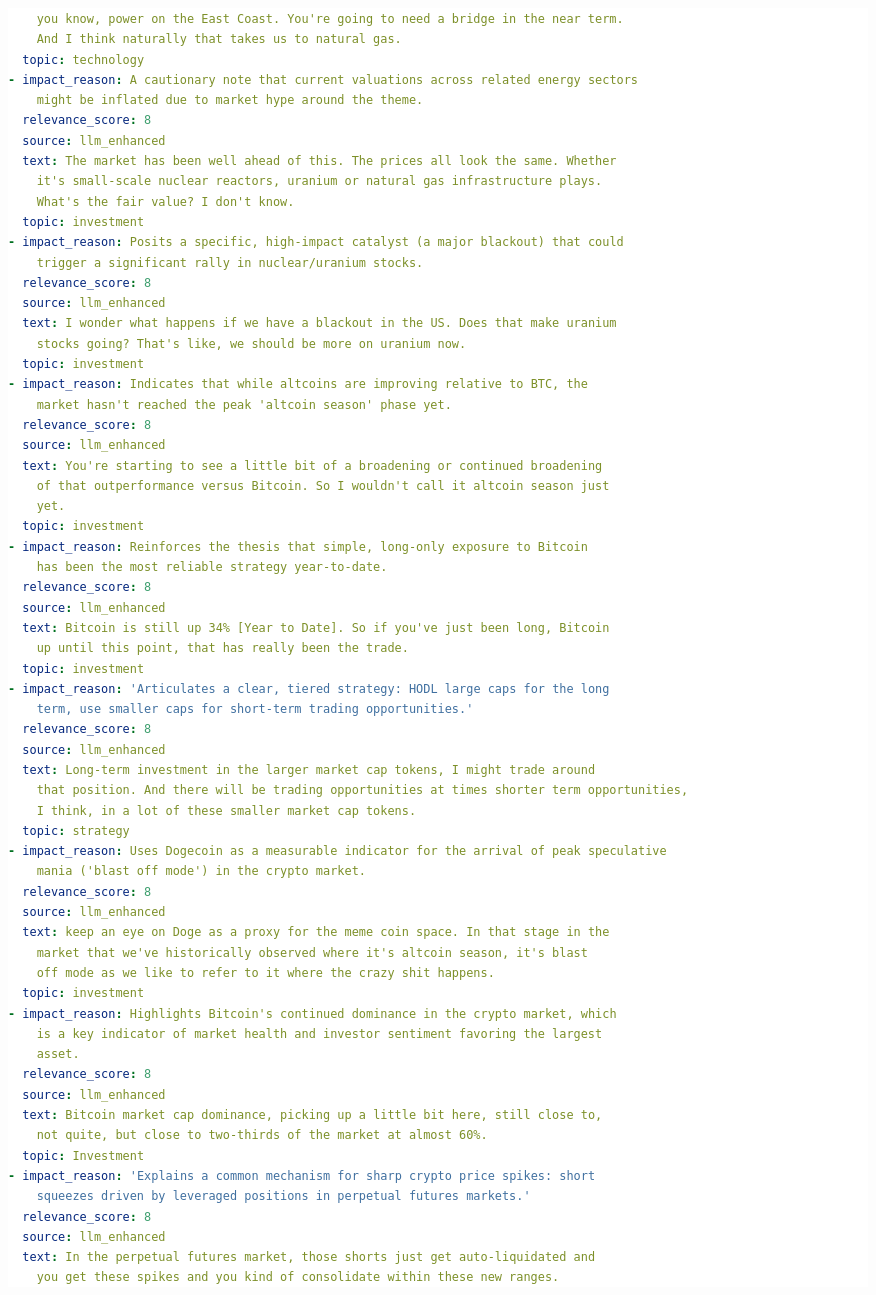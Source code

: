 ```yaml
    you know, power on the East Coast. You're going to need a bridge in the near term.
    And I think naturally that takes us to natural gas.
  topic: technology
- impact_reason: A cautionary note that current valuations across related energy sectors
    might be inflated due to market hype around the theme.
  relevance_score: 8
  source: llm_enhanced
  text: The market has been well ahead of this. The prices all look the same. Whether
    it's small-scale nuclear reactors, uranium or natural gas infrastructure plays.
    What's the fair value? I don't know.
  topic: investment
- impact_reason: Posits a specific, high-impact catalyst (a major blackout) that could
    trigger a significant rally in nuclear/uranium stocks.
  relevance_score: 8
  source: llm_enhanced
  text: I wonder what happens if we have a blackout in the US. Does that make uranium
    stocks going? That's like, we should be more on uranium now.
  topic: investment
- impact_reason: Indicates that while altcoins are improving relative to BTC, the
    market hasn't reached the peak 'altcoin season' phase yet.
  relevance_score: 8
  source: llm_enhanced
  text: You're starting to see a little bit of a broadening or continued broadening
    of that outperformance versus Bitcoin. So I wouldn't call it altcoin season just
    yet.
  topic: investment
- impact_reason: Reinforces the thesis that simple, long-only exposure to Bitcoin
    has been the most reliable strategy year-to-date.
  relevance_score: 8
  source: llm_enhanced
  text: Bitcoin is still up 34% [Year to Date]. So if you've just been long, Bitcoin
    up until this point, that has really been the trade.
  topic: investment
- impact_reason: 'Articulates a clear, tiered strategy: HODL large caps for the long
    term, use smaller caps for short-term trading opportunities.'
  relevance_score: 8
  source: llm_enhanced
  text: Long-term investment in the larger market cap tokens, I might trade around
    that position. And there will be trading opportunities at times shorter term opportunities,
    I think, in a lot of these smaller market cap tokens.
  topic: strategy
- impact_reason: Uses Dogecoin as a measurable indicator for the arrival of peak speculative
    mania ('blast off mode') in the crypto market.
  relevance_score: 8
  source: llm_enhanced
  text: keep an eye on Doge as a proxy for the meme coin space. In that stage in the
    market that we've historically observed where it's altcoin season, it's blast
    off mode as we like to refer to it where the crazy shit happens.
  topic: investment
- impact_reason: Highlights Bitcoin's continued dominance in the crypto market, which
    is a key indicator of market health and investor sentiment favoring the largest
    asset.
  relevance_score: 8
  source: llm_enhanced
  text: Bitcoin market cap dominance, picking up a little bit here, still close to,
    not quite, but close to two-thirds of the market at almost 60%.
  topic: Investment
- impact_reason: 'Explains a common mechanism for sharp crypto price spikes: short
    squeezes driven by leveraged positions in perpetual futures markets.'
  relevance_score: 8
  source: llm_enhanced
  text: In the perpetual futures market, those shorts just get auto-liquidated and
    you get these spikes and you kind of consolidate within these new ranges.
```